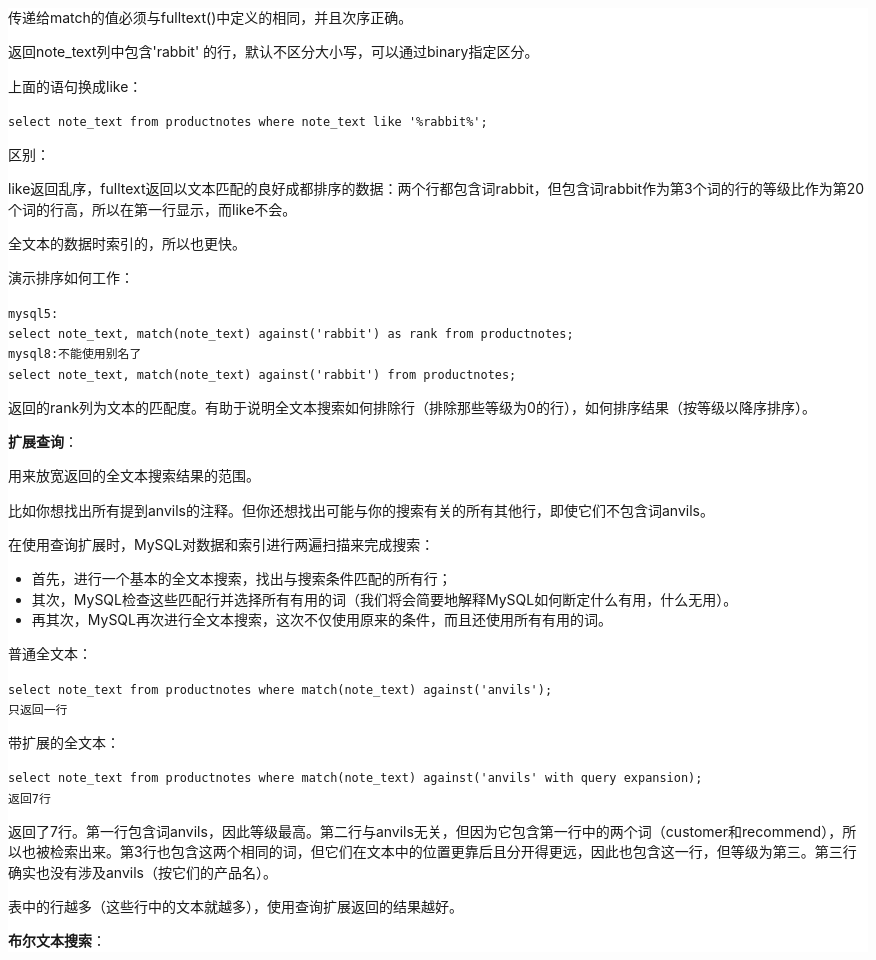 传递给match的值必须与fulltext()中定义的相同，并且次序正确。

返回note_text列中包含'rabbit' 的行，默认不区分大小写，可以通过binary指定区分。

上面的语句换成like：

```
select note_text from productnotes where note_text like '%rabbit%';
```

区别：

like返回乱序，fulltext返回以文本匹配的良好成都排序的数据：两个行都包含词rabbit，但包含词rabbit作为第3个词的行的等级比作为第20个词的行高，所以在第一行显示，而like不会。

全文本的数据时索引的，所以也更快。



演示排序如何工作：

```
mysql5:
select note_text, match(note_text) against('rabbit') as rank from productnotes;
mysql8:不能使用别名了
select note_text, match(note_text) against('rabbit') from productnotes;
```

返回的rank列为文本的匹配度。有助于说明全文本搜索如何排除行（排除那些等级为0的行），如何排序结果（按等级以降序排序）。

**扩展查询**：

用来放宽返回的全文本搜索结果的范围。

比如你想找出所有提到anvils的注释。但你还想找出可能与你的搜索有关的所有其他行，即使它们不包含词anvils。

在使用查询扩展时，MySQL对数据和索引进行两遍扫描来完成搜索：

- 首先，进行一个基本的全文本搜索，找出与搜索条件匹配的所有行；
- 其次，MySQL检查这些匹配行并选择所有有用的词（我们将会简要地解释MySQL如何断定什么有用，什么无用）。
- 再其次，MySQL再次进行全文本搜索，这次不仅使用原来的条件，而且还使用所有有用的词。

普通全文本：

```
select note_text from productnotes where match(note_text) against('anvils');
只返回一行
```

带扩展的全文本：

```
select note_text from productnotes where match(note_text) against('anvils' with query expansion);
返回7行
```

返回了7行。第一行包含词anvils，因此等级最高。第二行与anvils无关，但因为它包含第一行中的两个词（customer和recommend），所以也被检索出来。第3行也包含这两个相同的词，但它们在文本中的位置更靠后且分开得更远，因此也包含这一行，但等级为第三。第三行确实也没有涉及anvils（按它们的产品名）。

表中的行越多（这些行中的文本就越多），使用查询扩展返回的结果越好。



**布尔文本搜索**：
